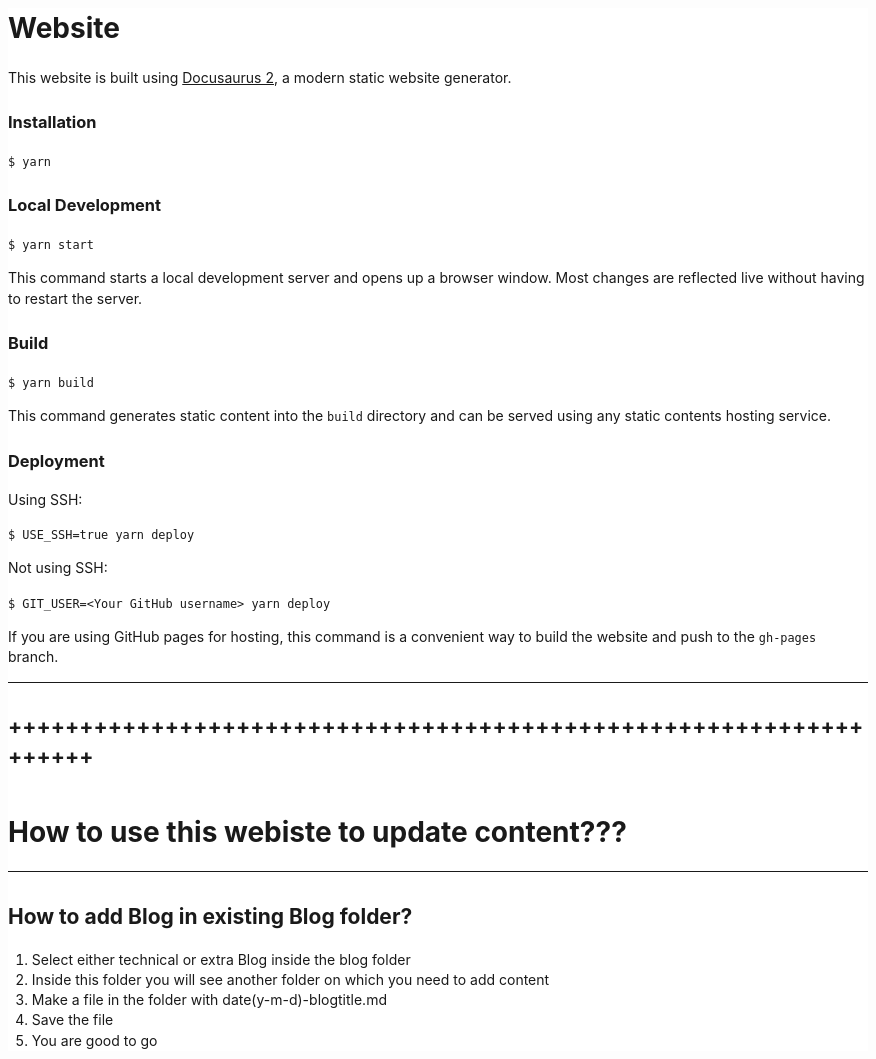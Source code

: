 # Website

This website is built using [Docusaurus 2](https://docusaurus.io/), a modern static website generator.

### Installation

```
$ yarn
```

### Local Development

```
$ yarn start
```

This command starts a local development server and opens up a browser window. Most changes are reflected live without having to restart the server.

### Build

```
$ yarn build
```

This command generates static content into the `build` directory and can be served using any static contents hosting service.

### Deployment

Using SSH:

```
$ USE_SSH=true yarn deploy
```

Not using SSH:

```
$ GIT_USER=<Your GitHub username> yarn deploy
```

If you are using GitHub pages for hosting, this command is a convenient way to build the website and push to the `gh-pages` branch.

----
++++++++++++++++++++++++++++++++++++++++++++++++++++++++++++++++++
----

# How to use this webiste to update content???

----

## How to add Blog in existing Blog folder?
  1. Select either technical or extra Blog inside the blog folder
  2. Inside this folder you will see another folder on which you need to add content
  3. Make a file in the folder with date(y-m-d)-blogtitle.md
  4. Save the file
  5. You are good to go
  